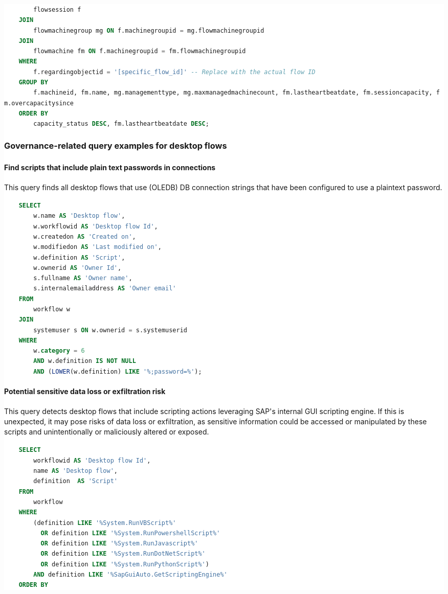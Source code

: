 ```sql
        flowsession f  
    JOIN   
        flowmachinegroup mg ON f.machinegroupid = mg.flowmachinegroupid  
    JOIN   
        flowmachine fm ON f.machinegroupid = fm.flowmachinegroupid
    WHERE   
        f.regardingobjectid = '[specific_flow_id]' -- Replace with the actual flow ID
    GROUP BY   
        f.machineid, fm.name, mg.managementtype, mg.maxmanagedmachinecount, fm.lastheartbeatdate, fm.sessioncapacity, fm.overcapacitysince  
    ORDER BY   
        capacity_status DESC, fm.lastheartbeatdate DESC;  

```

### Governance-related query examples for desktop flows

#### Find scripts that include plain text passwords in connections

This query finds all desktop flows that use (OLEDB) DB connection strings that have been configured to use a plaintext password.

```sql
    SELECT   
        w.name AS 'Desktop flow',  
        w.workflowid AS 'Desktop flow Id',  
        w.createdon AS 'Created on',  
        w.modifiedon AS 'Last modified on',  
        w.definition AS 'Script',  
        w.ownerid AS 'Owner Id',  
        s.fullname AS 'Owner name',  
        s.internalemailaddress AS 'Owner email'  
    FROM   
        workflow w  
    JOIN   
        systemuser s ON w.ownerid = s.systemuserid  
    WHERE   
        w.category = 6  
        AND w.definition IS NOT NULL  
        AND (LOWER(w.definition) LIKE '%;password=%');
```

#### Potential sensitive data loss or exfiltration risk

This query detects desktop flows that include scripting actions leveraging SAP's internal GUI scripting engine. If this is unexpected, it may pose risks of data loss or exfiltration, as sensitive information could be accessed or manipulated by these scripts and unintentionally or maliciously altered or exposed.

```sql
    SELECT   
        workflowid AS 'Desktop flow Id',  
        name AS 'Desktop flow',  
        definition  AS 'Script'
    FROM   
        workflow  
    WHERE   
        (definition LIKE '%System.RunVBScript%'   
          OR definition LIKE '%System.RunPowershellScript%'   
          OR definition LIKE '%System.RunJavascript%'   
          OR definition LIKE '%System.RunDotNetScript%'   
          OR definition LIKE '%System.RunPythonScript%')  
        AND definition LIKE '%SapGuiAuto.GetScriptingEngine%'  
    ORDER BY   
```